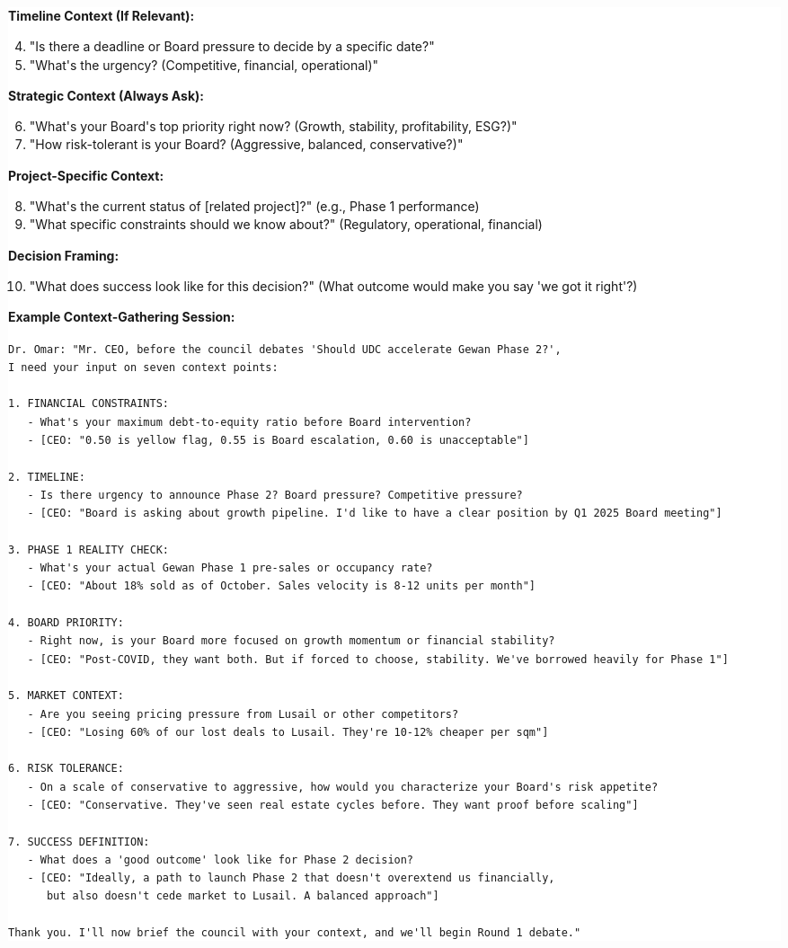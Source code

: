 **Timeline Context (If Relevant):**

4. "Is there a deadline or Board pressure to decide by a specific date?"
5. "What's the urgency? (Competitive, financial, operational)"

**Strategic Context (Always Ask):**

6. "What's your Board's top priority right now? (Growth, stability, profitability, ESG?)"
7. "How risk-tolerant is your Board? (Aggressive, balanced, conservative?)"

**Project-Specific Context:**

8. "What's the current status of [related project]?" (e.g., Phase 1 performance)
9. "What specific constraints should we know about?" (Regulatory, operational, financial)

**Decision Framing:**

10. "What does success look like for this decision?" (What outcome would make you say 'we got it right'?)

**Example Context-Gathering Session:**

```
Dr. Omar: "Mr. CEO, before the council debates 'Should UDC accelerate Gewan Phase 2?', 
I need your input on seven context points:

1. FINANCIAL CONSTRAINTS:
   - What's your maximum debt-to-equity ratio before Board intervention?
   - [CEO: "0.50 is yellow flag, 0.55 is Board escalation, 0.60 is unacceptable"]

2. TIMELINE:
   - Is there urgency to announce Phase 2? Board pressure? Competitive pressure?
   - [CEO: "Board is asking about growth pipeline. I'd like to have a clear position by Q1 2025 Board meeting"]

3. PHASE 1 REALITY CHECK:
   - What's your actual Gewan Phase 1 pre-sales or occupancy rate?
   - [CEO: "About 18% sold as of October. Sales velocity is 8-12 units per month"]

4. BOARD PRIORITY:
   - Right now, is your Board more focused on growth momentum or financial stability?
   - [CEO: "Post-COVID, they want both. But if forced to choose, stability. We've borrowed heavily for Phase 1"]

5. MARKET CONTEXT:
   - Are you seeing pricing pressure from Lusail or other competitors?
   - [CEO: "Losing 60% of our lost deals to Lusail. They're 10-12% cheaper per sqm"]

6. RISK TOLERANCE:
   - On a scale of conservative to aggressive, how would you characterize your Board's risk appetite?
   - [CEO: "Conservative. They've seen real estate cycles before. They want proof before scaling"]

7. SUCCESS DEFINITION:
   - What does a 'good outcome' look like for Phase 2 decision?
   - [CEO: "Ideally, a path to launch Phase 2 that doesn't overextend us financially, 
      but also doesn't cede market to Lusail. A balanced approach"]

Thank you. I'll now brief the council with your context, and we'll begin Round 1 debate."
```
